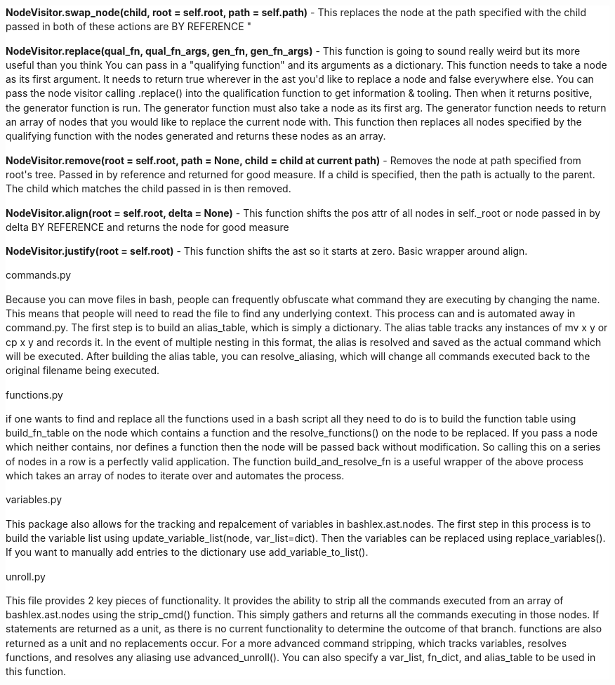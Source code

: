**NodeVisitor.swap_node(child, root = self.root, path = self.path)** - This replaces the node at the path specified with the child passed in both of these actions are BY REFERENCE "

**NodeVisitor.replace(qual_fn, qual_fn_args, gen_fn, gen_fn_args)** - This function is going to sound really weird but its more useful than you think You can pass in a "qualifying function" and its arguments as a dictionary. This function needs to take a node as its first argument. It needs to return true wherever in the ast you'd like to replace a node and false everywhere else. You can pass the node visitor calling .replace() into the qualification function to get information & tooling. Then when it returns positive, the generator function is run. The generator function must also take a node as its first arg. The generator function needs to return an array of nodes that you would like to replace the current node with. This function then replaces all nodes specified by the qualifying function with the nodes generated and returns these nodes as an array.

**NodeVisitor.remove(root = self.root, path = None, child = child at current path)** - Removes the node at path specified from root's tree. Passed in by reference and returned for good measure. If a child is specified, then the path is actually to the parent. The child which matches the child passed in is then removed. 

**NodeVisitor.align(root = self.root, delta = None)** - This function shifts the pos attr of all nodes in self._root or node passed in by delta BY REFERENCE and returns the node for good measure

**NodeVisitor.justify(root = self.root)** - This function shifts the ast so it starts at zero. Basic wrapper around align.


commands.py

Because you can move files in bash, people can frequently obfuscate what command they are executing by changing the name. This means that people will need to read the file to find any underlying context. This process can and is automated away in command.py. The first step is to build an alias_table, which is simply a dictionary. The alias table tracks any instances of mv x y or cp x y and records it. In the event of multiple nesting in this format, the alias is resolved and saved as the actual command which will be executed. 
After building the alias table, you can resolve_aliasing, which will change all commands executed back to the original filename being executed. 


functions.py

if one wants to find and replace all the functions used in a bash script all they need to do is to build the function table using build_fn_table on the node which contains a function and the resolve_functions() on the node to be replaced. If you pass a node which neither contains, nor defines a function then the node will be passed back without modification. So calling this on a series of nodes in a row is a perfectly valid application. The function build_and_resolve_fn is a useful wrapper of the above process which takes an array of nodes to iterate over and automates the process.


variables.py 

This package also allows for the tracking and repalcement of variables in bashlex.ast.nodes. The first step in this process is to build the variable list using update_variable_list(node, var_list=dict). Then the variables can be replaced using replace_variables(). If you want to manually add entries to the dictionary use add_variable_to_list().  


unroll.py

This file provides 2 key pieces of functionality. It provides the ability to strip all the commands executed from an array of bashlex.ast.nodes using the strip_cmd() function. This simply gathers and returns all the commands executing in those nodes. If statements are returned as a unit, as there is no current functionality to determine the outcome of that branch. functions are also returned as a unit and no replacements occur. For a more advanced command stripping, which tracks variables, resolves functions, and resolves any aliasing use advanced_unroll(). You can also specify a var_list, fn_dict, and alias_table to be used in this function.  
